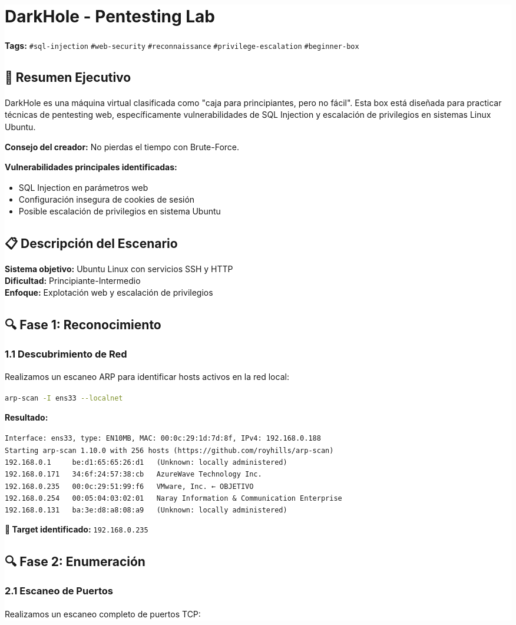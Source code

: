 # DarkHole - Pentesting Lab

**Tags:** `#sql-injection` `#web-security` `#reconnaissance` `#privilege-escalation` `#beginner-box`

## 🎯 Resumen Ejecutivo

DarkHole es una máquina virtual clasificada como "caja para principiantes, pero no fácil". Esta box está diseñada para practicar técnicas de pentesting web, específicamente vulnerabilidades de SQL Injection y escalación de privilegios en sistemas Linux Ubuntu.

**Consejo del creador:** No pierdas el tiempo con Brute-Force.

**Vulnerabilidades principales identificadas:**
- SQL Injection en parámetros web
- Configuración insegura de cookies de sesión
- Posible escalación de privilegios en sistema Ubuntu

## 📋 Descripción del Escenario

**Sistema objetivo:** Ubuntu Linux con servicios SSH y HTTP  
**Dificultad:** Principiante-Intermedio  
**Enfoque:** Explotación web y escalación de privilegios  

## 🔍 Fase 1: Reconocimiento
### 1.1 Descubrimiento de Red

Realizamos un escaneo ARP para identificar hosts activos en la red local:

```bash
arp-scan -I ens33 --localnet
```

**Resultado:**
```
Interface: ens33, type: EN10MB, MAC: 00:0c:29:1d:7d:8f, IPv4: 192.168.0.188
Starting arp-scan 1.10.0 with 256 hosts (https://github.com/royhills/arp-scan)
192.168.0.1     be:d1:65:65:26:d1   (Unknown: locally administered)
192.168.0.171   34:6f:24:57:38:cb   AzureWave Technology Inc.
192.168.0.235   00:0c:29:51:99:f6   VMware, Inc. ← OBJETIVO
192.168.0.254   00:05:04:03:02:01   Naray Information & Communication Enterprise
192.168.0.131   ba:3e:d8:a8:08:a9   (Unknown: locally administered)
```

**🎯 Target identificado:** `192.168.0.235`

## 🔍 Fase 2: Enumeración

### 2.1 Escaneo de Puertos

Realizamos un escaneo completo de puertos TCP:
